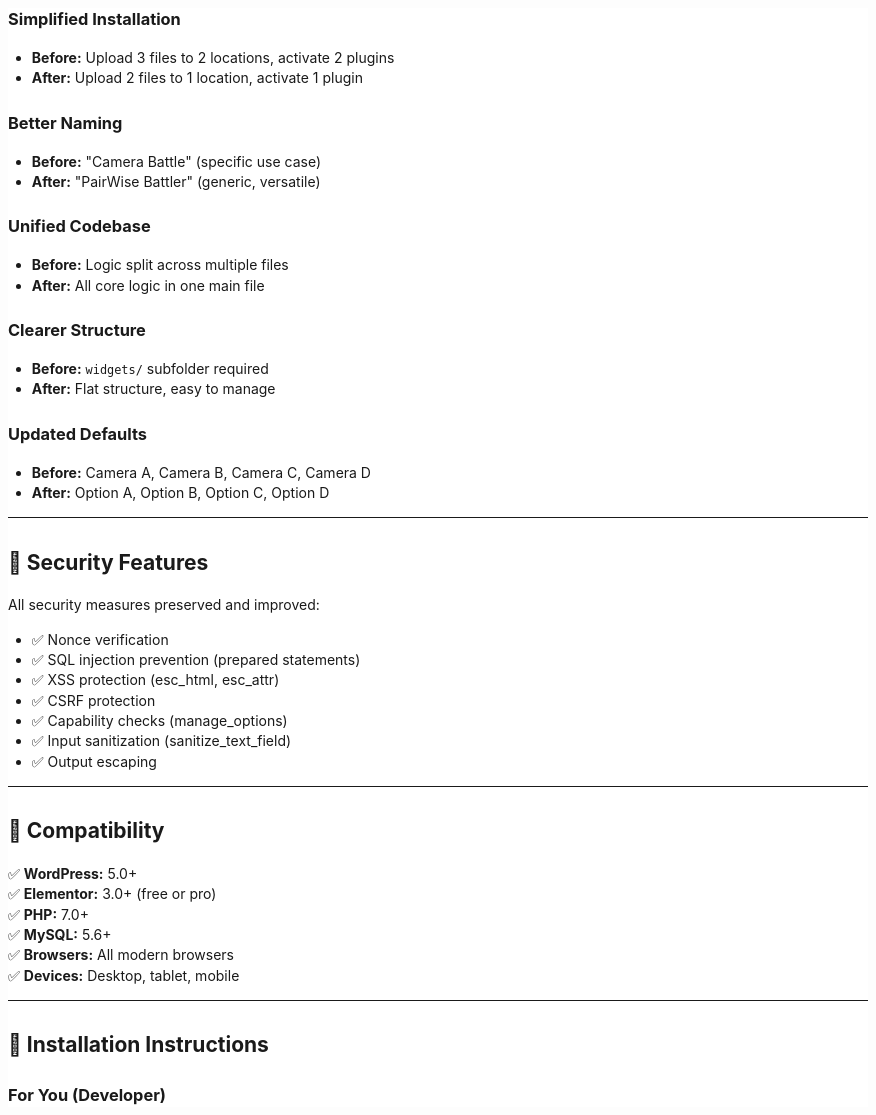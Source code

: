 ### Simplified Installation
- **Before:** Upload 3 files to 2 locations, activate 2 plugins
- **After:** Upload 2 files to 1 location, activate 1 plugin

### Better Naming
- **Before:** "Camera Battle" (specific use case)
- **After:** "PairWise Battler" (generic, versatile)

### Unified Codebase
- **Before:** Logic split across multiple files
- **After:** All core logic in one main file

### Clearer Structure
- **Before:** `widgets/` subfolder required
- **After:** Flat structure, easy to manage

### Updated Defaults
- **Before:** Camera A, Camera B, Camera C, Camera D
- **After:** Option A, Option B, Option C, Option D

---

## 🔐 Security Features

All security measures preserved and improved:
- ✅ Nonce verification
- ✅ SQL injection prevention (prepared statements)
- ✅ XSS protection (esc_html, esc_attr)
- ✅ CSRF protection
- ✅ Capability checks (manage_options)
- ✅ Input sanitization (sanitize_text_field)
- ✅ Output escaping

---

## 📱 Compatibility

✅ **WordPress:** 5.0+  
✅ **Elementor:** 3.0+ (free or pro)  
✅ **PHP:** 7.0+  
✅ **MySQL:** 5.6+  
✅ **Browsers:** All modern browsers  
✅ **Devices:** Desktop, tablet, mobile  

---

## 🚀 Installation Instructions

### For You (Developer)
